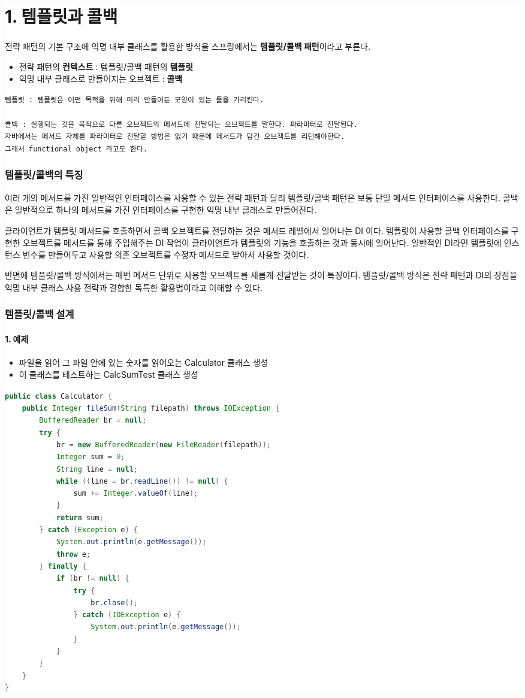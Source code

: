 # 1. 템플릿과 콜백

전략 패턴의 기본 구조에 익명 내부 클래스를 활용한 방식을 스프링에서는 **템플릿/콜백 패턴**이라고 부른다.

- 전략 패턴의 **컨텍스트** : 템플릿/콜백 패턴의 **템플릿**
- 익명 내부 클래스로 만들어지는 오브젝트 : **콜백**

```text
템플릿 : 템플릿은 어떤 목적을 위해 미리 만들어둔 모양이 있는 틀을 가리킨다.

콜백 : 실행되는 것을 목적으로 다른 오브젝트의 메서드에 전달되는 오브젝트를 말한다. 파라미터로 전달된다.
자바에서는 메서드 자체를 파라미터로 전달할 방법은 없기 때문에 메서드가 담긴 오브젝트를 리턴해야한다.
그래서 functional object 라고도 한다.
```

### 템플릿/콜백의 특징

여러 개의 메서드를 가진 일반적인 인터페이스를 사용할 수 있는 전략 패턴과 달리 템플릿/콜백 패턴은 보통 단일 메서드 인터페이스를 사용한다.
콜백은 일반적으로 하나의 메서드를 가진 인터페이스를 구현한 익명 내부 클래스로 만들어진다.

클라이언트가 템플릿 메서드를 호출하면서 콜백 오브젝트를 전달하는 것은 메서드 레벨에서 일어나는 DI 이다.
템플릿이 사용할 콜백 인터페이스를 구현한 오브젝트를 메서드를 통해 주입해주는 DI 작업이 클라이언트가 템플릿의 기능을 호출하는 것과 동시에 일어난다.
일반적인 DI라면 템플릿에 인스턴스 변수를 만들어두고 사용할 의존 오브젝트를 수정자 메서드로 받아서 사용할 것이다.

반면에 템플릿/콜백 방식에서는 매번 메서드 단위로 사용할 오브젝트를 새롭게 전달받는 것이 특징이다.
템플릿/콜백 방식은 전략 패턴과 DI의 장점을 익명 내부 클래스 사용 전략과 결합한 독특한 활용법이라고 이해할 수 있다.


### 템플릿/콜백 설계

#### 1. 예제

- 파일을 읽어 그 파일 안에 있는 숫자를 읽어오는 Calculator 클래스 생성
- 이 클래스를 테스트하는 CalcSumTest 클래스 생성

```java
public class Calculator {
    public Integer fileSum(String filepath) throws IOException {
        BufferedReader br = null;
        try {
            br = new BufferedReader(new FileReader(filepath));
            Integer sum = 0;
            String line = null;
            while ((line = br.readLine()) != null) {
                sum += Integer.valueOf(line);
            }
            return sum;
        } catch (Exception e) {
            System.out.println(e.getMessage());
            throw e;
        } finally {
            if (br != null) {
                try {
                    br.close();
                } catch (IOException e) {
                    System.out.println(e.getMessage());
                }
            }
        }
    }
}
```
